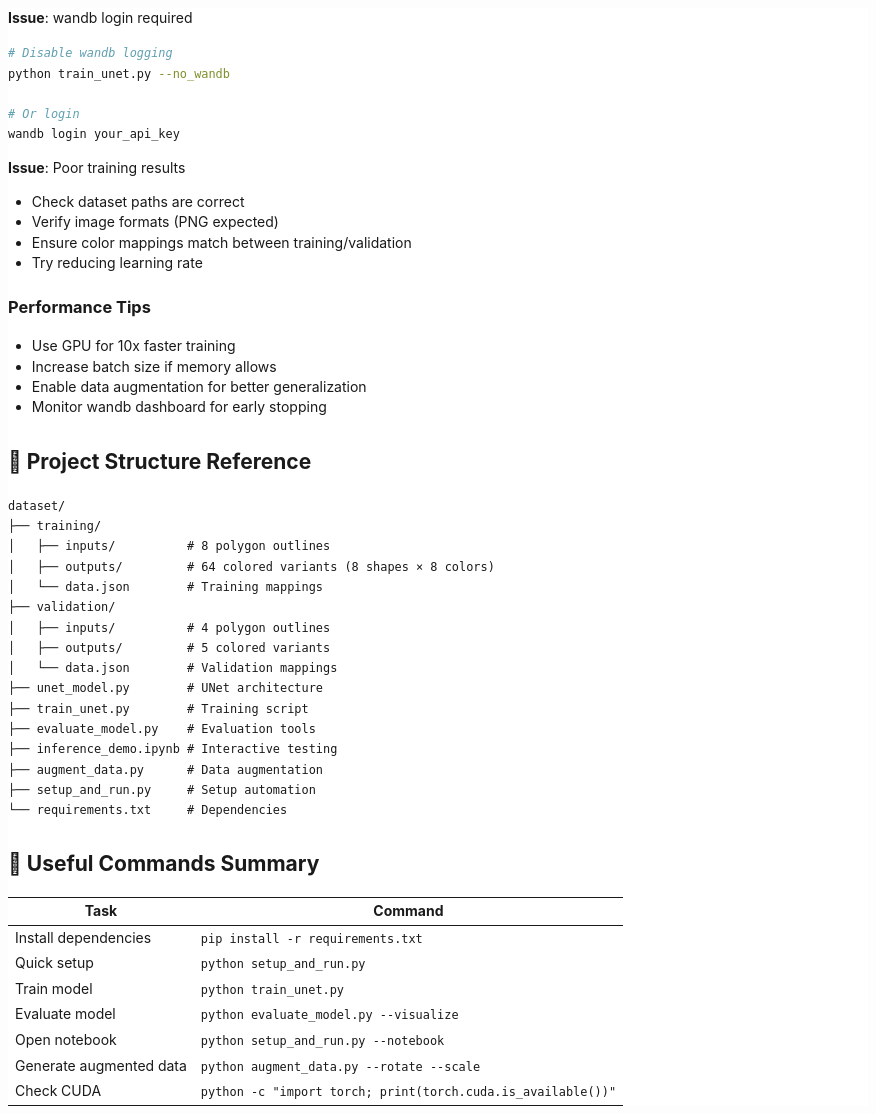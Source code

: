 **Issue**: wandb login required
```bash
# Disable wandb logging
python train_unet.py --no_wandb

# Or login
wandb login your_api_key
```

**Issue**: Poor training results
- Check dataset paths are correct
- Verify image formats (PNG expected)
- Ensure color mappings match between training/validation
- Try reducing learning rate

### Performance Tips
- Use GPU for 10x faster training
- Increase batch size if memory allows
- Enable data augmentation for better generalization
- Monitor wandb dashboard for early stopping

## 📁 Project Structure Reference

```
dataset/
├── training/
│   ├── inputs/          # 8 polygon outlines
│   ├── outputs/         # 64 colored variants (8 shapes × 8 colors)
│   └── data.json        # Training mappings
├── validation/
│   ├── inputs/          # 4 polygon outlines
│   ├── outputs/         # 5 colored variants
│   └── data.json        # Validation mappings
├── unet_model.py        # UNet architecture
├── train_unet.py        # Training script
├── evaluate_model.py    # Evaluation tools
├── inference_demo.ipynb # Interactive testing
├── augment_data.py      # Data augmentation
├── setup_and_run.py     # Setup automation
└── requirements.txt     # Dependencies
```

## 🔗 Useful Commands Summary

| Task | Command |
|------|---------|
| Install dependencies | `pip install -r requirements.txt` |
| Quick setup | `python setup_and_run.py` |
| Train model | `python train_unet.py` |
| Evaluate model | `python evaluate_model.py --visualize` |
| Open notebook | `python setup_and_run.py --notebook` |
| Generate augmented data | `python augment_data.py --rotate --scale` |
| Check CUDA | `python -c "import torch; print(torch.cuda.is_available())"` |
